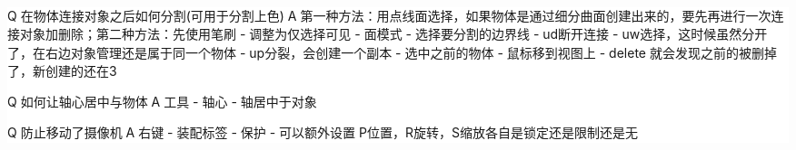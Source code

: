 Q 在物体连接对象之后如何分割(可用于分割上色)
A 第一种方法：用点线面选择，如果物体是通过细分曲面创建出来的，要先再进行一次连接对象加删除；第二种方法：先使用笔刷 - 调整为仅选择可见 - 面模式 - 选择要分割的边界线 - ud断开连接 - uw选择，这时候虽然分开了，在右边对象管理还是属于同一个物体 - up分裂，会创建一个副本 - 选中之前的物体 - 鼠标移到视图上 - delete 就会发现之前的被删掉了，新创建的还在3

Q 如何让轴心居中与物体
A 工具 - 轴心 - 轴居中于对象

Q 防止移动了摄像机
A 右键 - 装配标签 - 保护 - 可以额外设置 P位置，R旋转，S缩放各自是锁定还是限制还是无